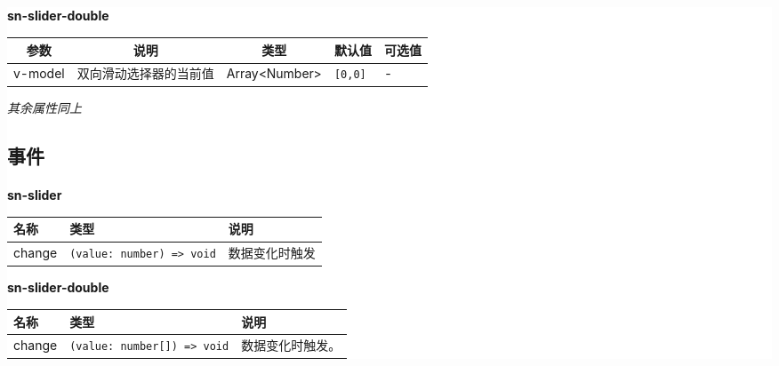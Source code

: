 
**sn-slider-double**

| 参数    | 说明                   | 类型            | 默认值  | 可选值 |
| ------- | ---------------------- | --------------- | ------- | ------ |
| v-model | 双向滑动选择器的当前值 | Array\<Number\> | `[0,0]` | -      |

*其余属性同上*

## 事件

**sn-slider**

| 名称   | 类型                      | 说明           |
| :----- | :------------------------ | :------------- |
| change | `(value: number) => void` | 数据变化时触发 |

**sn-slider-double**

| 名称   | 类型                        | 说明             |
| :----- | :-------------------------- | :--------------- |
| change | `(value: number[]) => void` | 数据变化时触发。 |



<DemoPhone name="sn-slider" />
